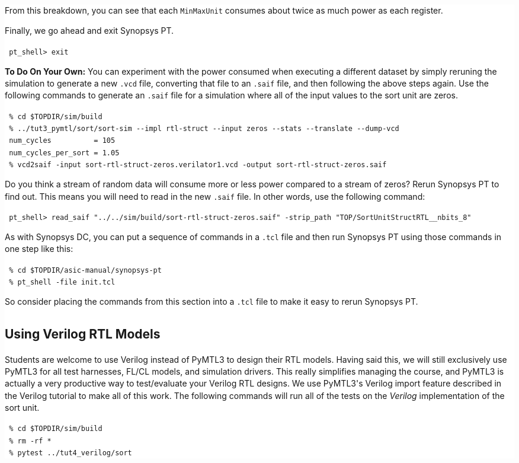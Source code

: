 From this breakdown, you can see that each `MinMaxUnit` consumes about
twice as much power as each register.

Finally, we go ahead and exit Synopsys PT.

```
 pt_shell> exit
```

**To Do On Your Own:** You can experiment with the power consumed when
executing a different dataset by simply reruning the simulation to
generate a new `.vcd` file, converting that file to an `.saif` file, and
then following the above steps again. Use the following commands to
generate an `.saif` file for a simulation where all of the input values
to the sort unit are zeros.

```
 % cd $TOPDIR/sim/build
 % ../tut3_pymtl/sort/sort-sim --impl rtl-struct --input zeros --stats --translate --dump-vcd
 num_cycles          = 105
 num_cycles_per_sort = 1.05
 % vcd2saif -input sort-rtl-struct-zeros.verilator1.vcd -output sort-rtl-struct-zeros.saif
```

Do you think a stream of random data will consume more or less power
compared to a stream of zeros? Rerun Synopsys PT to find out. This means
you will need to read in the new `.saif` file. In other words, use the
following command:

```
 pt_shell> read_saif "../../sim/build/sort-rtl-struct-zeros.saif" -strip_path "TOP/SortUnitStructRTL__nbits_8"
```

As with Synopsys DC, you can put a sequence of commands in a `.tcl` file
and then run Synopsys PT using those commands in one step like this:

```
 % cd $TOPDIR/asic-manual/synopsys-pt
 % pt_shell -file init.tcl
```

So consider placing the commands from this section into a `.tcl` file to
make it easy to rerun Synopsys PT.

Using Verilog RTL Models
--------------------------------------------------------------------------

Students are welcome to use Verilog instead of PyMTL3 to design their RTL
models. Having said this, we will still exclusively use PyMTL3 for all
test harnesses, FL/CL models, and simulation drivers. This really
simplifies managing the course, and PyMTL3 is actually a very productive
way to test/evaluate your Verilog RTL designs. We use PyMTL3's Verilog
import feature described in the Verilog tutorial to make all of this
work. The following commands will run all of the tests on the _Verilog_
implementation of the sort unit.

```
 % cd $TOPDIR/sim/build
 % rm -rf *
 % pytest ../tut4_verilog/sort
```
